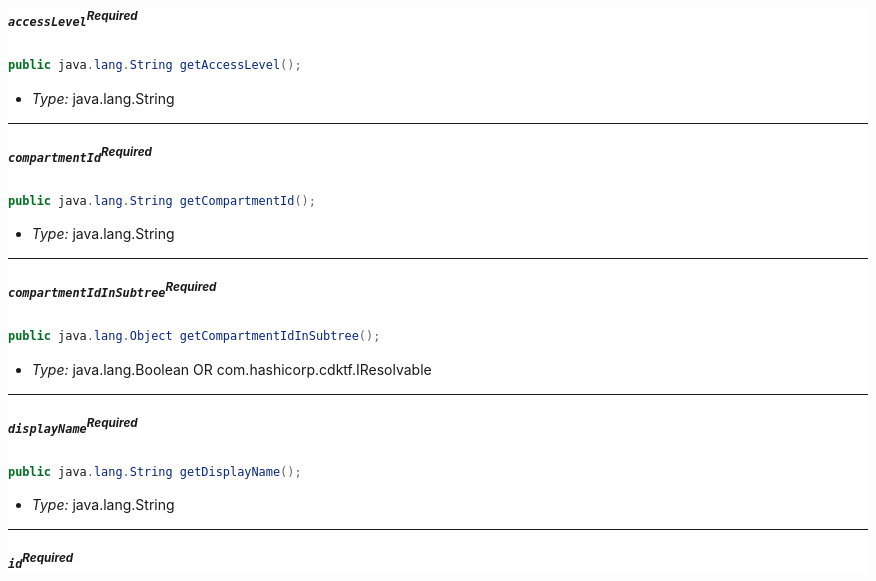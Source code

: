 
##### `accessLevel`<sup>Required</sup> <a name="accessLevel" id="rhizo-co-terraform-provider-oci.dataOciDataSafeMaskingPolicyHealthReports.DataOciDataSafeMaskingPolicyHealthReports.property.accessLevel"></a>

```java
public java.lang.String getAccessLevel();
```

- *Type:* java.lang.String

---

##### `compartmentId`<sup>Required</sup> <a name="compartmentId" id="rhizo-co-terraform-provider-oci.dataOciDataSafeMaskingPolicyHealthReports.DataOciDataSafeMaskingPolicyHealthReports.property.compartmentId"></a>

```java
public java.lang.String getCompartmentId();
```

- *Type:* java.lang.String

---

##### `compartmentIdInSubtree`<sup>Required</sup> <a name="compartmentIdInSubtree" id="rhizo-co-terraform-provider-oci.dataOciDataSafeMaskingPolicyHealthReports.DataOciDataSafeMaskingPolicyHealthReports.property.compartmentIdInSubtree"></a>

```java
public java.lang.Object getCompartmentIdInSubtree();
```

- *Type:* java.lang.Boolean OR com.hashicorp.cdktf.IResolvable

---

##### `displayName`<sup>Required</sup> <a name="displayName" id="rhizo-co-terraform-provider-oci.dataOciDataSafeMaskingPolicyHealthReports.DataOciDataSafeMaskingPolicyHealthReports.property.displayName"></a>

```java
public java.lang.String getDisplayName();
```

- *Type:* java.lang.String

---

##### `id`<sup>Required</sup> <a name="id" id="rhizo-co-terraform-provider-oci.dataOciDataSafeMaskingPolicyHealthReports.DataOciDataSafeMaskingPolicyHealthReports.property.id"></a>
